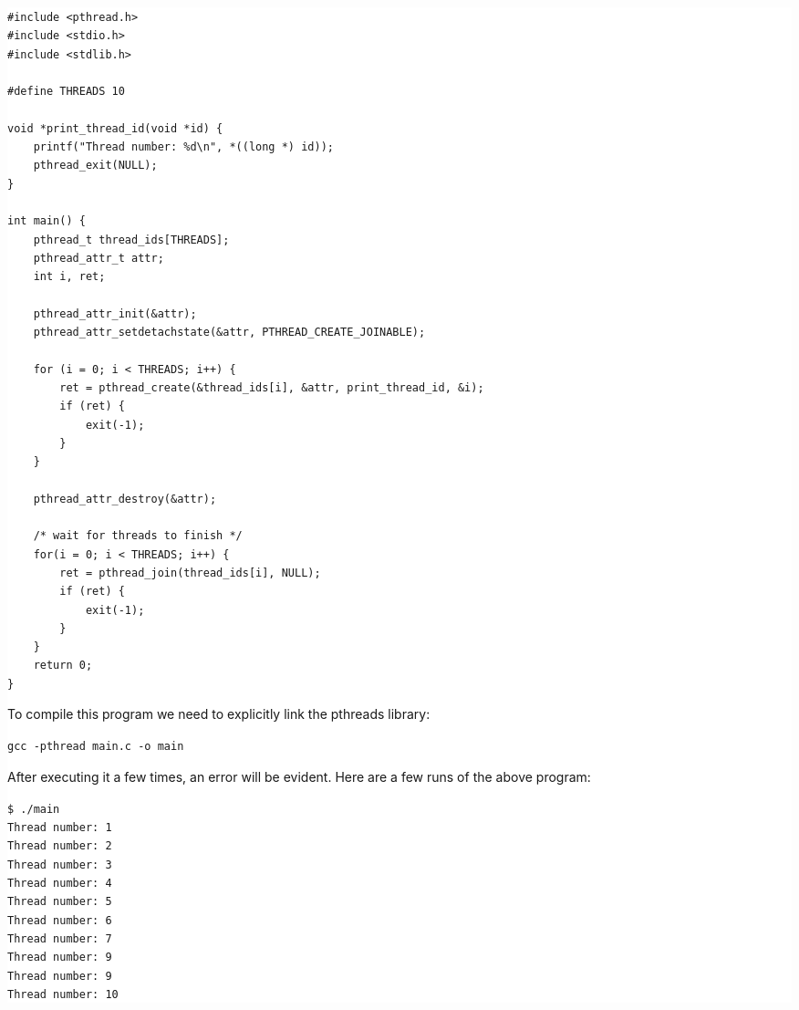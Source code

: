     
    
    #include <pthread.h>
    #include <stdio.h>
    #include <stdlib.h>
    
    #define THREADS 10
    
    void *print_thread_id(void *id) {
        printf("Thread number: %d\n", *((long *) id));
        pthread_exit(NULL);
    }
    
    int main() {
        pthread_t thread_ids[THREADS];
        pthread_attr_t attr;
        int i, ret;
    
        pthread_attr_init(&attr);
        pthread_attr_setdetachstate(&attr, PTHREAD_CREATE_JOINABLE);
    
        for (i = 0; i < THREADS; i++) {
            ret = pthread_create(&thread_ids[i], &attr, print_thread_id, &i);
            if (ret) {
                exit(-1);
            }
        }
    
        pthread_attr_destroy(&attr);
    
        /* wait for threads to finish */
        for(i = 0; i < THREADS; i++) {
            ret = pthread_join(thread_ids[i], NULL);
            if (ret) {
                exit(-1);
            }
        }
        return 0;
    }
    

To compile this program we need to explicitly link the pthreads library:

    
    
    gcc -pthread main.c -o main
    

After executing it a few times, an error will be evident. Here are a few runs
of the above program:

    
    
    $ ./main
    Thread number: 1
    Thread number: 2
    Thread number: 3
    Thread number: 4
    Thread number: 5
    Thread number: 6
    Thread number: 7
    Thread number: 9
    Thread number: 9
    Thread number: 10
    